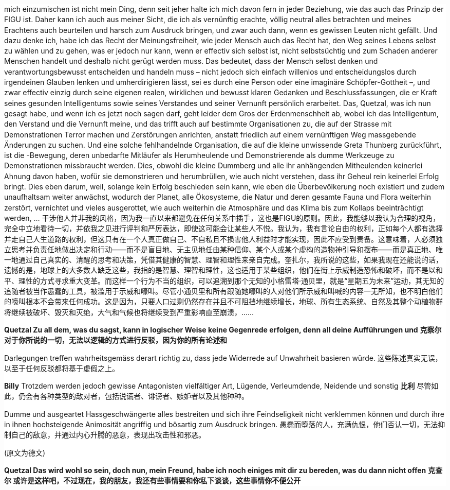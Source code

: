 mich einzumischen ist nicht mein Ding, denn seit jeher halte ich mich davon fern in jeder Beziehung, wie das auch das Prinzip der FIGU ist. Daher kann ich auch aus meiner Sicht, die ich als vernünftig erachte, völlig neutral alles betrachten und meines Erachtens auch beurteilen und harsch zum Ausdruck bringen, und zwar auch dann, wenn es gewissen Leuten nicht gefällt. Und dazu denke ich, habe ich das Recht der Meinungsfreiheit, wie jeder Mensch auch das Recht hat, den Weg seines Lebens selbst zu wählen und zu gehen, was er jedoch nur kann, wenn er effectiv sich selbst ist, nicht selbstsüchtig und zum Schaden anderer Menschen handelt und deshalb nicht gerügt werden muss. Das bedeutet, dass der Mensch selbst denken und verantwortungsbewusst entscheiden und handeln muss – nicht jedoch sich einfach willenlos und entscheidungslos durch irgendeinen Glauben lenken und umherdirigieren lässt, sei es durch eine Person oder eine imaginäre Schöpfer-Gottheit –, und zwar effectiv einzig durch seine eigenen realen, wirklichen und bewusst klaren Gedanken und Beschlussfassungen, die er Kraft seines gesunden Intelligentums sowie seines Verstandes und seiner Vernunft persönlich erarbeitet. Das, Quetzal, was ich nun gesagt habe, und wenn ich es jetzt noch sagen darf, geht leider dem Gros der Erdenmenschheit ab, wobei ich das Intelligentum, den Verstand und die Vernunft meine, und das trifft auch auf bestimmte Organisationen zu, die auf der Strasse mit Demonstrationen Terror machen und Zerstörungen anrichten, anstatt friedlich auf einem vernünftigen Weg massgebende Änderungen zu suchen. Und eine solche fehlhandelnde Organisation, die auf die kleine unwissende Greta Thunberg zurückführt, ist die <Fridays for Future>-Bewegung, deren unbedarfte Mitläufer als Herumheulende und Demonstrierende als dumme Werkzeuge zu Demonstrationen missbraucht werden. Dies, obwohl die kleine Dummberg und alle ihr anhängenden Mitheulenden keinerlei Ahnung davon haben, wofür sie demonstrieren und herumbrüllen, wie auch nicht verstehen, dass ihr Geheul rein keinerlei Erfolg bringt. Dies eben darum, weil, solange kein Erfolg beschieden sein kann, wie eben die Überbevölkerung noch existiert und zudem unaufhaltsam weiter anwächst, wodurch der Planet, alle Ökosysteme, die Natur und deren gesamte Fauna und Flora weiterhin zerstört, vernichtet und vieles ausgerottet, wie auch weiterhin die Atmosphäre und das Klima bis zum Kollaps beeinträchtigt werden, …
干涉他人并非我的风格，因为我一直以来都避免在任何关系中插手，这也是FIGU的原则。因此，我能够以我认为合理的视角，完全中立地看待一切，并依我之见进行评判和严厉表达，即使这可能会让某些人不悦。我认为，我有言论自由的权利，正如每个人都有选择并走自己人生道路的权利，但这只有在一个人真正做自己、不自私且不损害他人利益时才能实现，因此不应受到责备。这意味着，人必须独立思考并负责任地做出决定和行动——而不是盲目地、无主见地任由某种信仰、某个人或某个虚构的造物神引导和摆布——而是真正地、唯一地通过自己真实的、清醒的思考和决策，凭借其健康的智慧、理智和理性来亲自完成。奎扎尔，我所说的这些，如果我现在还能说的话，遗憾的是，地球上的大多数人缺乏这些，我指的是智慧、理智和理性，这也适用于某些组织，他们在街上示威制造恐怖和破坏，而不是以和平、理性的方式寻求重大变革。而这样一个行为不当的组织，可以追溯到那个无知的小格雷塔·通贝里，就是“星期五为未来”运动，其无知的追随者被当作愚蠢的工具，被滥用于示威和嚎叫。尽管小通贝里和所有跟随她嚎叫的人对他们所示威和叫喊的内容一无所知，也不明白他们的嚎叫根本不会带来任何成功。这是因为，只要人口过剩仍然存在并且不可阻挡地继续增长，地球、所有生态系统、自然及其整个动植物群将继续被破坏、毁灭和灭绝，大气和气候也将继续受到严重影响直至崩溃，……

**Quetzal Zu all dem, was du sagst, kann in logischer Weise keine Gegenrede erfolgen, denn all deine Aufführungen und**
**克察尔 对于你所说的一切，无法以逻辑的方式进行反驳，因为你的所有论述和**

Darlegungen treffen wahrheitsgemäss derart richtig zu, dass jede Widerrede auf Unwahrheit basieren würde.
这些陈述真实无误，以至于任何反驳都将基于虚假之上。

**Billy** Trotzdem werden jedoch gewisse Antagonisten vielfältiger Art, Lügende, Verleumdende, Neidende und sonstig
**比利** 尽管如此，仍会有各种类型的敌对者，包括说谎者、诽谤者、嫉妒者以及其他种种。

Dumme und ausgeartet Hassgeschwängerte alles bestreiten und sich ihre Feindseligkeit nicht verklemmen können und durch ihre in ihnen hochsteigende Animosität angriffig und bösartig zum Ausdruck bringen.
愚蠢而堕落的人，充满仇恨，他们否认一切，无法抑制自己的敌意，并通过内心升腾的恶意，表现出攻击性和邪恶。

(原文为德文)

**Quetzal Das wird wohl so sein, doch nun, mein Freund, habe ich noch einiges mit dir zu bereden, was du dann nicht offen**
**克查尔 或许是这样吧，不过现在，我的朋友，我还有些事情要和你私下谈谈，这些事情你不便公开**
